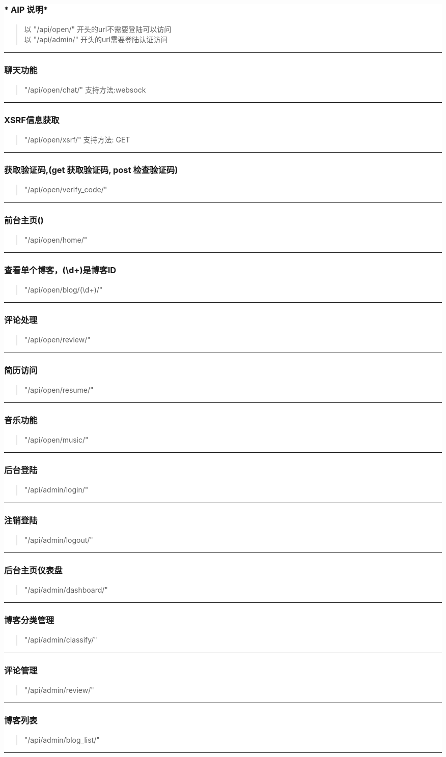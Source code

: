
### * AIP 说明*  
> 以 "/api/open/" 开头的url不需要登陆可以访问   
> 以 "/api/admin/" 开头的url需要登陆认证访问  
***
### 聊天功能
> "/api/open/chat/"
> 支持方法:websock  

***
### XSRF信息获取 
>  "/api/open/xsrf/"
> 支持方法: GET
***
### 获取验证码,(get 获取验证码, post 检查验证码)
> "/api/open/verify_code/"
***
### 前台主页()
> "/api/open/home/"
***
### 查看单个博客，(\d+)是博客ID
> "/api/open/blog/(\d+)/"
***
### 评论处理
> "/api/open/review/"
***
### 简历访问
> "/api/open/resume/"
***
### 音乐功能
> "/api/open/music/"
***

### 后台登陆
> "/api/admin/login/"
***
### 注销登陆
> "/api/admin/logout/"
***
### 后台主页仪表盘
> "/api/admin/dashboard/"
***
### 博客分类管理
> "/api/admin/classify/"
***
### 评论管理
> "/api/admin/review/"
***
### 博客列表
> "/api/admin/blog_list/"
*** 
